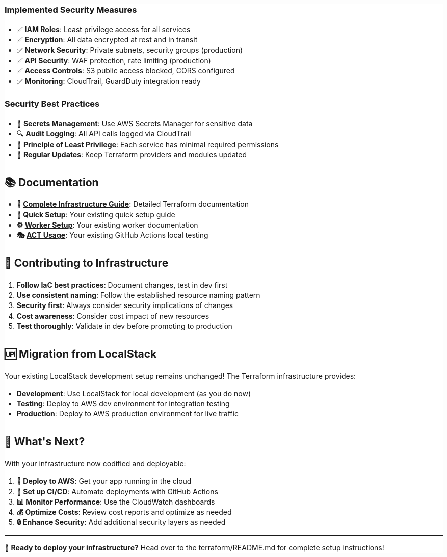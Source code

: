 ### Implemented Security Measures

- ✅ **IAM Roles**: Least privilege access for all services
- ✅ **Encryption**: All data encrypted at rest and in transit
- ✅ **Network Security**: Private subnets, security groups (production)
- ✅ **API Security**: WAF protection, rate limiting (production)
- ✅ **Access Controls**: S3 public access blocked, CORS configured
- ✅ **Monitoring**: CloudTrail, GuardDuty integration ready

### Security Best Practices

- 🔐 **Secrets Management**: Use AWS Secrets Manager for sensitive data
- 🔍 **Audit Logging**: All API calls logged via CloudTrail
- 🚫 **Principle of Least Privilege**: Each service has minimal required permissions
- 🔄 **Regular Updates**: Keep Terraform providers and modules updated

## 📚 Documentation

- **📖 [Complete Infrastructure Guide](../terraform/README.md)**: Detailed Terraform documentation
- **🚀 [Quick Setup](QUICK_SETUP.md)**: Your existing quick setup guide
- **⚙️ [Worker Setup](WORKER_SETUP.md)**: Your existing worker documentation
- **🎭 [ACT Usage](ACT_USAGE.md)**: Your existing GitHub Actions local testing

## 🤝 Contributing to Infrastructure

1. **Follow IaC best practices**: Document changes, test in dev first
2. **Use consistent naming**: Follow the established resource naming pattern
3. **Security first**: Always consider security implications of changes
4. **Cost awareness**: Consider cost impact of new resources
5. **Test thoroughly**: Validate in dev before promoting to production

## 🆙 Migration from LocalStack

Your existing LocalStack development setup remains unchanged! The Terraform infrastructure provides:

- **Development**: Use LocalStack for local development (as you do now)
- **Testing**: Deploy to AWS dev environment for integration testing
- **Production**: Deploy to AWS production environment for live traffic

## 🎉 What's Next?

With your infrastructure now codified and deployable:

1. **🚀 Deploy to AWS**: Get your app running in the cloud
2. **🔄 Set up CI/CD**: Automate deployments with GitHub Actions
3. **📊 Monitor Performance**: Use the CloudWatch dashboards
4. **💰 Optimize Costs**: Review cost reports and optimize as needed
5. **🔒 Enhance Security**: Add additional security layers as needed

---

**🎯 Ready to deploy your infrastructure?** Head over to the [terraform/README.md](../terraform/README.md) for complete setup instructions!
